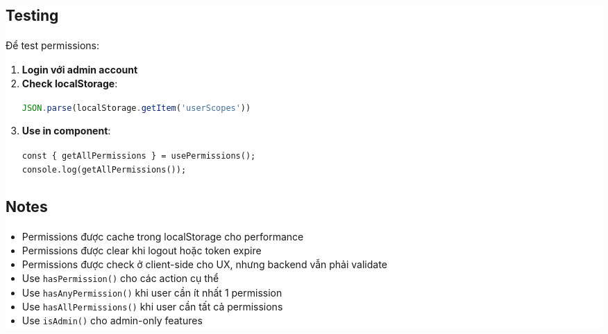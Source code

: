 ## Testing

Để test permissions:

1. **Login với admin account**
2. **Check localStorage**:
   ```javascript
   JSON.parse(localStorage.getItem('userScopes'))
   ```
3. **Use in component**:
   ```tsx
   const { getAllPermissions } = usePermissions();
   console.log(getAllPermissions());
   ```

## Notes

- Permissions được cache trong localStorage cho performance
- Permissions được clear khi logout hoặc token expire
- Permissions được check ở client-side cho UX, nhưng backend vẫn phải validate
- Use `hasPermission()` cho các action cụ thể
- Use `hasAnyPermission()` khi user cần ít nhất 1 permission
- Use `hasAllPermissions()` khi user cần tất cả permissions
- Use `isAdmin()` cho admin-only features
